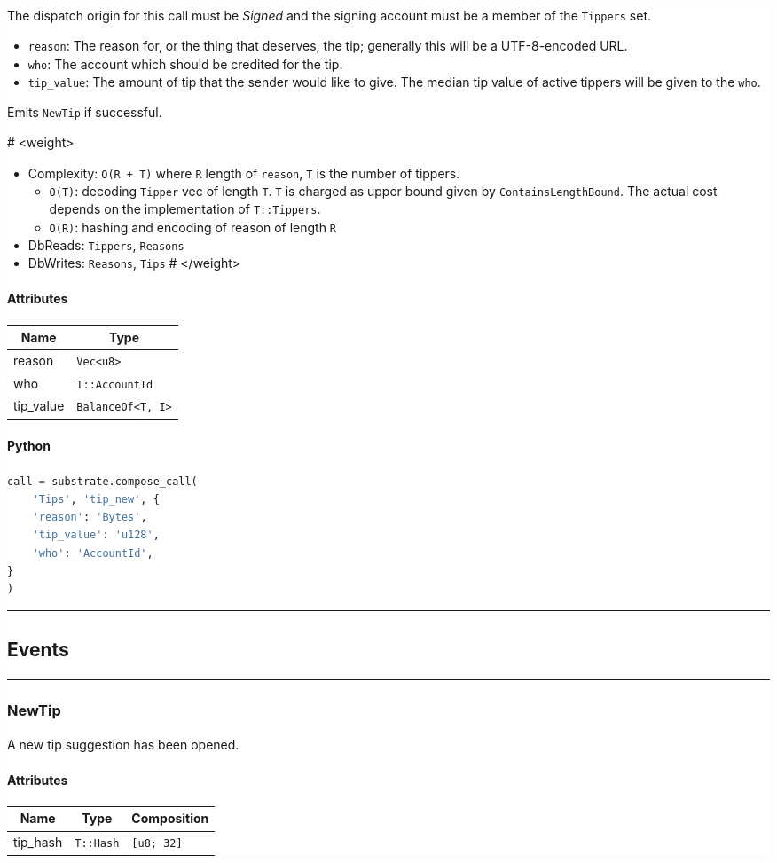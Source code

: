 The dispatch origin for this call must be _Signed_ and the signing account must be a
member of the `Tippers` set.

- `reason`: The reason for, or the thing that deserves, the tip; generally this will be
  a UTF-8-encoded URL.
- `who`: The account which should be credited for the tip.
- `tip_value`: The amount of tip that the sender would like to give. The median tip
  value of active tippers will be given to the `who`.

Emits `NewTip` if successful.

\# &lt;weight&gt;
- Complexity: `O(R + T)` where `R` length of `reason`, `T` is the number of tippers.
  - `O(T)`: decoding `Tipper` vec of length `T`. `T` is charged as upper bound given by
    `ContainsLengthBound`. The actual cost depends on the implementation of
    `T::Tippers`.
  - `O(R)`: hashing and encoding of reason of length `R`
- DbReads: `Tippers`, `Reasons`
- DbWrites: `Reasons`, `Tips`
\# &lt;/weight&gt;
#### Attributes
| Name | Type |
| -------- | -------- | 
| reason | `Vec<u8>` | 
| who | `T::AccountId` | 
| tip_value | `BalanceOf<T, I>` | 

#### Python
```python
call = substrate.compose_call(
    'Tips', 'tip_new', {
    'reason': 'Bytes',
    'tip_value': 'u128',
    'who': 'AccountId',
}
)
```

---------
## Events

---------
### NewTip
A new tip suggestion has been opened.
#### Attributes
| Name | Type | Composition
| -------- | -------- | -------- |
| tip_hash | `T::Hash` | ```[u8; 32]```
